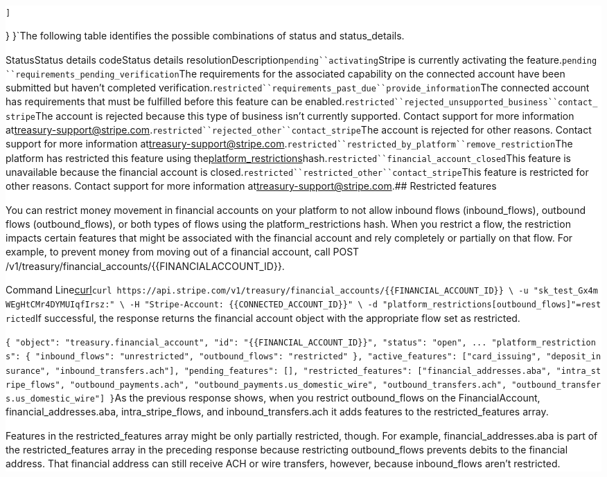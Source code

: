     ]
  }
}`The following table identifies the possible combinations of status and status_details.

StatusStatus details codeStatus details resolutionDescription`pending``activating`Stripe is currently activating the feature.`pending``requirements_pending_verification`The requirements for the associated capability on the connected account have been submitted but haven’t completed verification.`restricted``requirements_past_due``provide_information`The connected account has requirements that must be fulfilled before this feature can be enabled.`restricted``rejected_unsupported_business``contact_stripe`The account is rejected because this type of business isn’t currently supported. Contact support for more information at[treasury-support@stripe.com](mailto:treasury-support@stripe.com).`restricted``rejected_other``contact_stripe`The account is rejected for other reasons. Contact support for more information at[treasury-support@stripe.com](mailto:treasury-support@stripe.com).`restricted``restricted_by_platform``remove_restriction`The platform has restricted this feature using the[platform_restrictions](/api/treasury/financial_accounts/object#financial_account_object-platform_restrictions)hash.`restricted``financial_account_closed`This feature is unavailable because the financial account is closed.`restricted``restricted_other``contact_stripe`This feature is restricted for other reasons. Contact support for more information at[treasury-support@stripe.com](mailto:treasury-support@stripe.com).## Restricted features

You can restrict money movement in financial accounts on your platform to not allow inbound flows (inbound_flows), outbound flows (outbound_flows), or both types of flows using the platform_restrictions hash. When you restrict a flow, the restriction impacts certain features that might be associated with the financial account and rely completely or partially on that flow. For example, to prevent money from moving out of a financial account, call POST /v1/treasury/financial_accounts/{{FINANCIALACCOUNT_ID}}.

Command Line[curl](#)`curl https://api.stripe.com/v1/treasury/financial_accounts/{{FINANCIAL_ACCOUNT_ID}} \
  -u "sk_test_Gx4mWEgHtCMr4DYMUIqfIrsz:" \
  -H "Stripe-Account: {{CONNECTED_ACCOUNT_ID}}" \
  -d "platform_restrictions[outbound_flows]"=restricted`If successful, the response returns the financial account object with the appropriate flow set as restricted.

`{
  "object": "treasury.financial_account",
  "id": "{{FINANCIAL_ACCOUNT_ID}}",
  "status": "open",
  ...
  "platform_restrictions": {
    "inbound_flows": "unrestricted",
    "outbound_flows": "restricted"
  },
  "active_features": ["card_issuing", "deposit_insurance", "inbound_transfers.ach"],
  "pending_features": [],
  "restricted_features": ["financial_addresses.aba", "intra_stripe_flows", "outbound_payments.ach", "outbound_payments.us_domestic_wire", "outbound_transfers.ach", "outbound_transfers.us_domestic_wire"]
}`As the previous response shows, when you restrict outbound_flows on the FinancialAccount, financial_addresses.aba, intra_stripe_flows, and inbound_transfers.ach it adds features to the restricted_features array.

Features in the restricted_features array might be only partially restricted, though. For example, financial_addresses.aba is part of the restricted_features array in the preceding response because restricting outbound_flows prevents debits to the financial address. That financial address can still receive ACH or wire transfers, however, because inbound_flows aren’t restricted.
